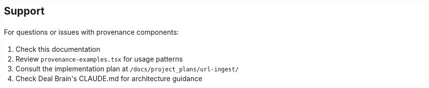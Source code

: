 ## Support

For questions or issues with provenance components:

1. Check this documentation
2. Review `provenance-examples.tsx` for usage patterns
3. Consult the implementation plan at `/docs/project_plans/url-ingest/`
4. Check Deal Brain's CLAUDE.md for architecture guidance
